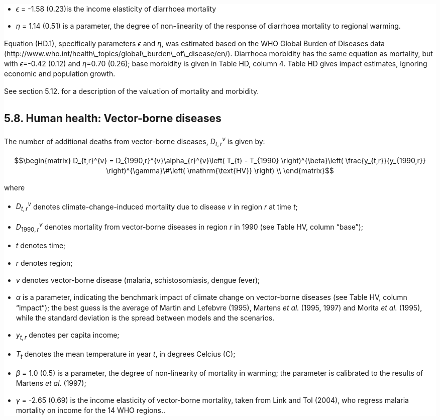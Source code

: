 -   $\epsilon$ = -1.58 (0.23)is the income elasticity of diarrhoea
    mortality

-   $\eta$ = 1.14 (0.51) is a parameter, the degree of non-linearity of
    the response of diarrhoea mortality to regional warming.

Equation (HD.1), specifically parameters $\epsilon$ and $\eta$, was
estimated based on the WHO Global Burden of Diseases data
(http://www.who.int/health\_topics/global\_burden\_of\_disease/en/).
Diarrhoea morbidity has the same equation as mortality, but with
$\epsilon$=-0.42 (0.12) and $\eta$=0.70 (0.26); base morbidity is given
in Table HD, column 4. Table HD gives impact estimates, ignoring
economic and population growth.

See section 5.12. for a description of the valuation of mortality and
morbidity.

5.8. Human health: Vector-borne diseases
----------------------------------------

The number of additional deaths from vector-borne diseases,
$D_{t,r}^{v}$ is given by:

$$\begin{matrix}
D_{t,r}^{v} = D_{1990,r}^{v}\alpha_{r}^{v}\left( T_{t} - T_{1990} \right)^{\beta}\left( \frac{y_{t,r}}{y_{1990,r}} \right)^{\gamma}\#\left( \mathrm{\text{HV}} \right) \\
\end{matrix}$$

where

-   $D_{t,r}^{v}$ denotes climate-change-induced mortality due to
    disease $v$ in region $r$ at time $t$;

-   $D_{1990,r}^{v}$ denotes mortality from vector-borne diseases in
    region $r$ in 1990 (see Table HV, column “base”);

-   $t$ denotes time;

-   $r$ denotes region;

-   $v$ denotes vector-borne disease (malaria, schistosomiasis, dengue
    fever);

-   $\alpha$ is a parameter, indicating the benchmark impact of climate
    change on vector-borne diseases (see Table HV, column “impact”); the
    best guess is the average of Martin and Lefebvre (1995), Martens
    *et al.* (1995, 1997) and Morita *et al.* (1995), while the standard
    deviation is the spread between models and the scenarios.

-   $y_{t,r}$ denotes per capita income;

-   $T_{t}$ denotes the mean temperature in year $t$, in degrees Celcius
    (C);

-   $\beta$ = 1.0 (0.5) is a parameter, the degree of non-linearity of
    mortality in warming; the parameter is calibrated to the results of
    Martens *et al*. (1997);

-   $\gamma$ = -2.65 (0.69) is the income elasticity of vector-borne
    mortality, taken from Link and Tol (2004), who regress malaria
    mortality on income for the 14 WHO regions..
